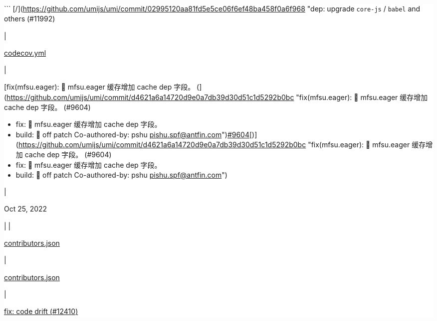 ``` [/](https://github.com/umijs/umi/commit/02995120aa81fd5e5ce06f6ef48ba458f0a6f968 "dep: upgrade `core-js` / `babel` and others (#11992)





 | 

[codecov.yml](https://github.com/umijs/umi/blob/master/codecov.yml "codecov.yml")







 | 

[fix(mfsu.eager): 🐛 mfsu.eager 缓存增加 cache dep 字段。 (](https://github.com/umijs/umi/commit/d4621a6a14720d9e0a7db39d30d51c1d5292b0bc "fix(mfsu.eager): 🐛  mfsu.eager  缓存增加 cache dep 字段。 (#9604)
* fix: 🐛  mfsu.eager  缓存增加 cache dep 字段。
* build: 👷 off patch
Co-authored-by: pshu <pishu.spf@antfin.com>")[#9604](https://github.com/umijs/umi/pull/9604)[)](https://github.com/umijs/umi/commit/d4621a6a14720d9e0a7db39d30d51c1d5292b0bc "fix(mfsu.eager): 🐛  mfsu.eager  缓存增加 cache dep 字段。 (#9604)
* fix: 🐛  mfsu.eager  缓存增加 cache dep 字段。
* build: 👷 off patch
Co-authored-by: pshu <pishu.spf@antfin.com>")



 | 

Oct 25, 2022

 |
| 

[contributors.json](https://github.com/umijs/umi/blob/master/contributors.json "contributors.json")







 | 

[contributors.json](https://github.com/umijs/umi/blob/master/contributors.json "contributors.json")







 | 

[fix: code drift (](https://github.com/umijs/umi/commit/f6abd77bac1680e404ecd3cb2ef9bb095d24851f "fix: code drift (#12410)")[#12410](https://github.com/umijs/umi/pull/12410)[)](https://github.com/umijs/umi/commit/f6abd77bac1680e404ecd3cb2ef9bb095d24851f "fix: code drift (#12410)")



```